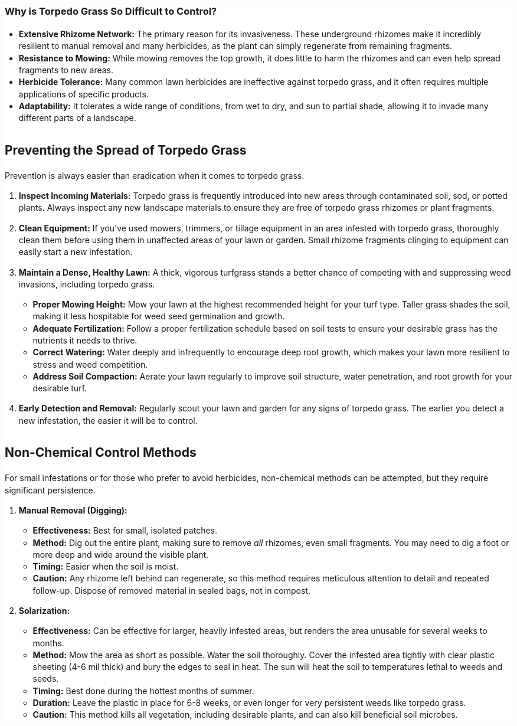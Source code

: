 ### Why is Torpedo Grass So Difficult to Control?

* **Extensive Rhizome Network:** The primary reason for its invasiveness. These underground rhizomes make it incredibly resilient to manual removal and many herbicides, as the plant can simply regenerate from remaining fragments.
* **Resistance to Mowing:** While mowing removes the top growth, it does little to harm the rhizomes and can even help spread fragments to new areas.
* **Herbicide Tolerance:** Many common lawn herbicides are ineffective against torpedo grass, and it often requires multiple applications of specific products.
* **Adaptability:** It tolerates a wide range of conditions, from wet to dry, and sun to partial shade, allowing it to invade many different parts of a landscape.

## Preventing the Spread of Torpedo Grass

Prevention is always easier than eradication when it comes to torpedo grass.

1.  **Inspect Incoming Materials:** Torpedo grass is frequently introduced into new areas through contaminated soil, sod, or potted plants. Always inspect any new landscape materials to ensure they are free of torpedo grass rhizomes or plant fragments.
2.  **Clean Equipment:** If you've used mowers, trimmers, or tillage equipment in an area infested with torpedo grass, thoroughly clean them before using them in unaffected areas of your lawn or garden. Small rhizome fragments clinging to equipment can easily start a new infestation.
3.  **Maintain a Dense, Healthy Lawn:** A thick, vigorous turfgrass stands a better chance of competing with and suppressing weed invasions, including torpedo grass.
    * **Proper Mowing Height:** Mow your lawn at the highest recommended height for your turf type. Taller grass shades the soil, making it less hospitable for weed seed germination and growth.
    * **Adequate Fertilization:** Follow a proper fertilization schedule based on soil tests to ensure your desirable grass has the nutrients it needs to thrive.
    * **Correct Watering:** Water deeply and infrequently to encourage deep root growth, which makes your lawn more resilient to stress and weed competition.
    * **Address Soil Compaction:** Aerate your lawn regularly to improve soil structure, water penetration, and root growth for your desirable turf.

4.  **Early Detection and Removal:** Regularly scout your lawn and garden for any signs of torpedo grass. The earlier you detect a new infestation, the easier it will be to control.

## Non-Chemical Control Methods

For small infestations or for those who prefer to avoid herbicides, non-chemical methods can be attempted, but they require significant persistence.

1.  **Manual Removal (Digging):**
    * **Effectiveness:** Best for small, isolated patches.
    * **Method:** Dig out the entire plant, making sure to remove *all* rhizomes, even small fragments. You may need to dig a foot or more deep and wide around the visible plant.
    * **Timing:** Easier when the soil is moist.
    * **Caution:** Any rhizome left behind can regenerate, so this method requires meticulous attention to detail and repeated follow-up. Dispose of removed material in sealed bags, not in compost.

2.  **Solarization:**
    * **Effectiveness:** Can be effective for larger, heavily infested areas, but renders the area unusable for several weeks to months.
    * **Method:** Mow the area as short as possible. Water the soil thoroughly. Cover the infested area tightly with clear plastic sheeting (4-6 mil thick) and bury the edges to seal in heat. The sun will heat the soil to temperatures lethal to weeds and seeds.
    * **Timing:** Best done during the hottest months of summer.
    * **Duration:** Leave the plastic in place for 6-8 weeks, or even longer for very persistent weeds like torpedo grass.
    * **Caution:** This method kills all vegetation, including desirable plants, and can also kill beneficial soil microbes.

